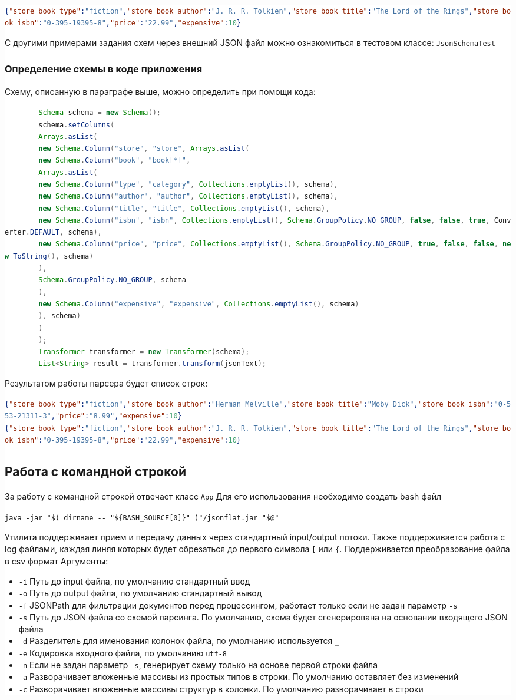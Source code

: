 ```json lines
{"store_book_type":"fiction","store_book_author":"J. R. R. Tolkien","store_book_title":"The Lord of the Rings","store_book_isbn":"0-395-19395-8","price":"22.99","expensive":10}
```

С другими примерами задания схем через внешний JSON файл можно ознакомиться в тестовом классе: `JsonSchemaTest`

### Определение схемы в коде приложения
Схему, описанную в параграфе выше, можно определить при помощи кода:
```java
		Schema schema = new Schema();
        schema.setColumns(
        Arrays.asList(
        new Schema.Column("store", "store", Arrays.asList(
        new Schema.Column("book", "book[*]",
        Arrays.asList(
        new Schema.Column("type", "category", Collections.emptyList(), schema),
        new Schema.Column("author", "author", Collections.emptyList(), schema),
        new Schema.Column("title", "title", Collections.emptyList(), schema),
        new Schema.Column("isbn", "isbn", Collections.emptyList(), Schema.GroupPolicy.NO_GROUP, false, false, true, Converter.DEFAULT, schema),
        new Schema.Column("price", "price", Collections.emptyList(), Schema.GroupPolicy.NO_GROUP, true, false, false, new ToString(), schema)
        ),
        Schema.GroupPolicy.NO_GROUP, schema
        ),
        new Schema.Column("expensive", "expensive", Collections.emptyList(), schema)
        ), schema)
        )
        );
        Transformer transformer = new Transformer(schema);
        List<String> result = transformer.transform(jsonText);
```
Результатом работы парсера будет список строк:
```json lines
{"store_book_type":"fiction","store_book_author":"Herman Melville","store_book_title":"Moby Dick","store_book_isbn":"0-553-21311-3","price":"8.99","expensive":10}
{"store_book_type":"fiction","store_book_author":"J. R. R. Tolkien","store_book_title":"The Lord of the Rings","store_book_isbn":"0-395-19395-8","price":"22.99","expensive":10}
```
## Работа с командной строкой
За работу с командной строкой отвечает класс `App`
Для его использования необходимо создать bash файл
```shell
java -jar "$( dirname -- "${BASH_SOURCE[0]}" )"/jsonflat.jar "$@"
```
Утилита поддерживает прием и передачу данных через стандартный input/output потоки.
Также поддерживается работа с log файлами, каждая линяя которых будет обрезаться до первого символа `[` или `{`.
Поддерживается преобразование файла в csv формат
Аргументы:
* `-i` Путь до input файла, по умолчанию стандартный ввод
* `-o` Путь до output файла, по умолчанию стандартный вывод
* `-f` JSONPath для фильтрации документов перед процессингом, работает только если не задан параметр `-s`
* `-s` Путь до JSON файла со схемой парсинга. По умолчанию, схема будет сгенерирована на основании входящего JSON файла
* `-d` Разделитель для именования колонок файла, по умолчанию используется `_`
* `-e` Кодировка входного файла, по умолчанию `utf-8`
* `-n` Если не задан параметр `-s`, генерирует схему только на основе первой строки файла
* `-a` Разворачивает вложенные массивы из простых типов в строки. По умолчанию оставляет без изменений
* `-c` Разворачивает вложенные массивы структур в колонки. По умолчанию разворачивает в строки